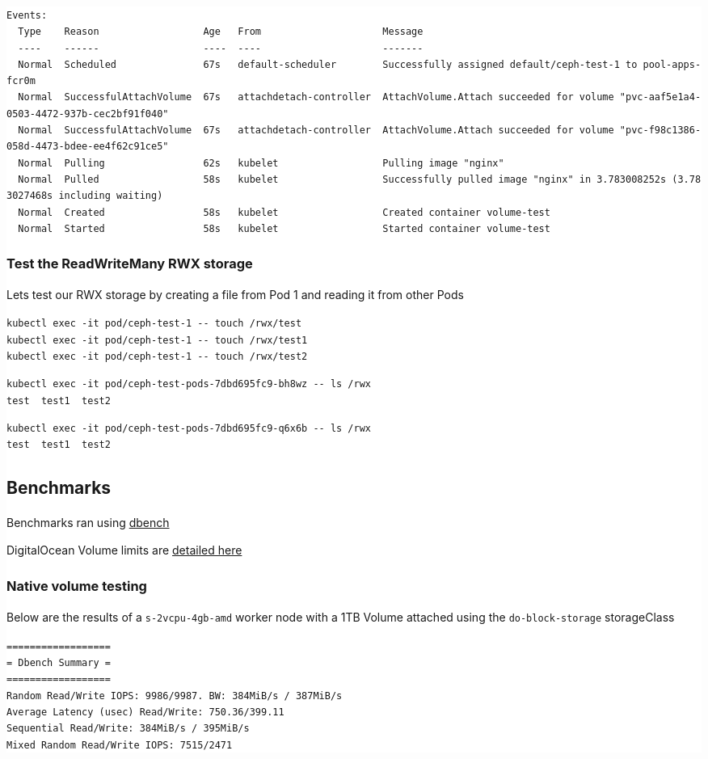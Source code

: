 ```
Events:
  Type    Reason                  Age   From                     Message
  ----    ------                  ----  ----                     -------
  Normal  Scheduled               67s   default-scheduler        Successfully assigned default/ceph-test-1 to pool-apps-fcr0m
  Normal  SuccessfulAttachVolume  67s   attachdetach-controller  AttachVolume.Attach succeeded for volume "pvc-aaf5e1a4-0503-4472-937b-cec2bf91f040"
  Normal  SuccessfulAttachVolume  67s   attachdetach-controller  AttachVolume.Attach succeeded for volume "pvc-f98c1386-058d-4473-bdee-ee4f62c91ce5"
  Normal  Pulling                 62s   kubelet                  Pulling image "nginx"
  Normal  Pulled                  58s   kubelet                  Successfully pulled image "nginx" in 3.783008252s (3.783027468s including waiting)
  Normal  Created                 58s   kubelet                  Created container volume-test
  Normal  Started                 58s   kubelet                  Started container volume-test
```

### Test the ReadWriteMany RWX storage

Lets test our RWX storage by creating a file from Pod 1 and reading it from other Pods

```
kubectl exec -it pod/ceph-test-1 -- touch /rwx/test
kubectl exec -it pod/ceph-test-1 -- touch /rwx/test1
kubectl exec -it pod/ceph-test-1 -- touch /rwx/test2
```

```
kubectl exec -it pod/ceph-test-pods-7dbd695fc9-bh8wz -- ls /rwx
test  test1  test2
```

```
kubectl exec -it pod/ceph-test-pods-7dbd695fc9-q6x6b -- ls /rwx
test  test1  test2
```

## Benchmarks

Benchmarks ran using [dbench](https://github.com/jkpedo/dbench/tree/doks)

DigitalOcean Volume limits are [detailed here](https://docs.digitalocean.com/products/volumes/details/limits/)

### Native volume testing

Below are the results of a `s-2vcpu-4gb-amd` worker node with a 1TB Volume attached using the `do-block-storage` storageClass

```
==================
= Dbench Summary =
==================
Random Read/Write IOPS: 9986/9987. BW: 384MiB/s / 387MiB/s
Average Latency (usec) Read/Write: 750.36/399.11
Sequential Read/Write: 384MiB/s / 395MiB/s
Mixed Random Read/Write IOPS: 7515/2471
```

